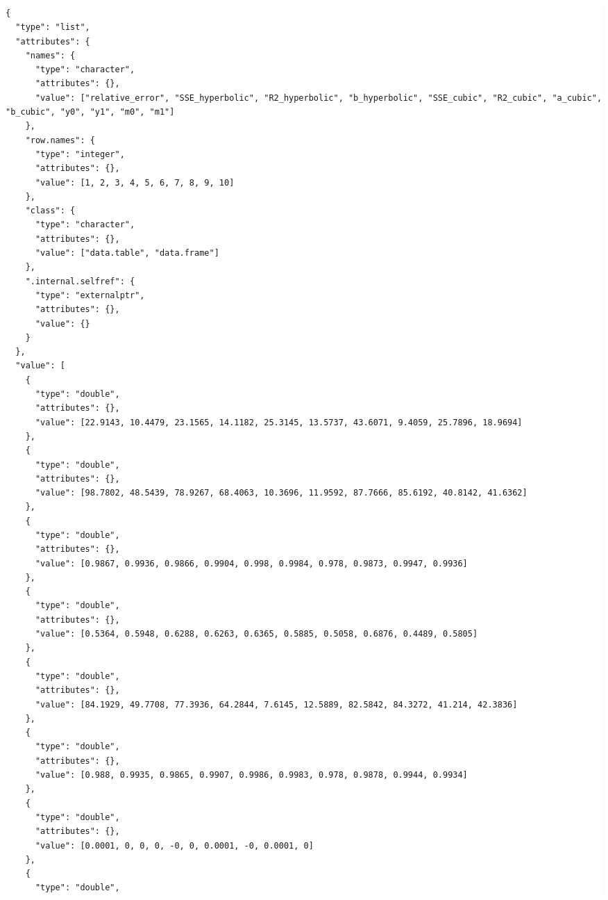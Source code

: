 
    {
      "type": "list",
      "attributes": {
        "names": {
          "type": "character",
          "attributes": {},
          "value": ["relative_error", "SSE_hyperbolic", "R2_hyperbolic", "b_hyperbolic", "SSE_cubic", "R2_cubic", "a_cubic", "b_cubic", "y0", "y1", "m0", "m1"]
        },
        "row.names": {
          "type": "integer",
          "attributes": {},
          "value": [1, 2, 3, 4, 5, 6, 7, 8, 9, 10]
        },
        "class": {
          "type": "character",
          "attributes": {},
          "value": ["data.table", "data.frame"]
        },
        ".internal.selfref": {
          "type": "externalptr",
          "attributes": {},
          "value": {}
        }
      },
      "value": [
        {
          "type": "double",
          "attributes": {},
          "value": [22.9143, 10.4479, 23.1565, 14.1182, 25.3145, 13.5737, 43.6071, 9.4059, 25.7896, 18.9694]
        },
        {
          "type": "double",
          "attributes": {},
          "value": [98.7802, 48.5439, 78.9267, 68.4063, 10.3696, 11.9592, 87.7666, 85.6192, 40.8142, 41.6362]
        },
        {
          "type": "double",
          "attributes": {},
          "value": [0.9867, 0.9936, 0.9866, 0.9904, 0.998, 0.9984, 0.978, 0.9873, 0.9947, 0.9936]
        },
        {
          "type": "double",
          "attributes": {},
          "value": [0.5364, 0.5948, 0.6288, 0.6263, 0.6365, 0.5885, 0.5058, 0.6876, 0.4489, 0.5805]
        },
        {
          "type": "double",
          "attributes": {},
          "value": [84.1929, 49.7708, 77.3936, 64.2844, 7.6145, 12.5889, 82.5842, 84.3272, 41.214, 42.3836]
        },
        {
          "type": "double",
          "attributes": {},
          "value": [0.988, 0.9935, 0.9865, 0.9907, 0.9986, 0.9983, 0.978, 0.9878, 0.9944, 0.9934]
        },
        {
          "type": "double",
          "attributes": {},
          "value": [0.0001, 0, 0, 0, -0, 0, 0.0001, -0, 0.0001, 0]
        },
        {
          "type": "double",